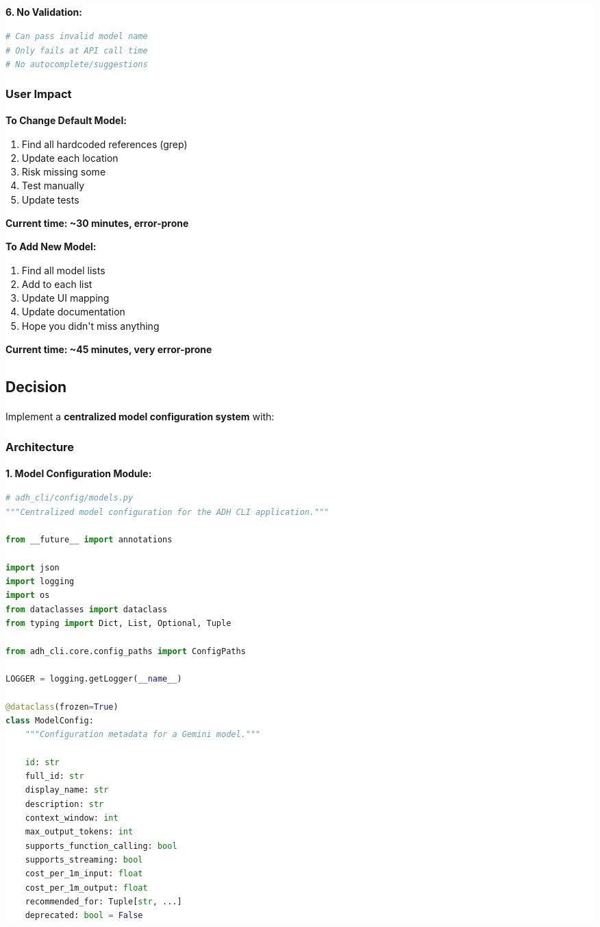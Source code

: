 **6. No Validation:**
```python
# Can pass invalid model name
# Only fails at API call time
# No autocomplete/suggestions
```

### User Impact

**To Change Default Model:**
1. Find all hardcoded references (grep)
2. Update each location
3. Risk missing some
4. Test manually
5. Update tests

**Current time: ~30 minutes, error-prone**

**To Add New Model:**
1. Find all model lists
2. Add to each list
3. Update UI mapping
4. Update documentation
5. Hope you didn't miss anything

**Current time: ~45 minutes, very error-prone**

## Decision

Implement a **centralized model configuration system** with:

### Architecture

**1. Model Configuration Module:**
```python
# adh_cli/config/models.py
"""Centralized model configuration for the ADH CLI application."""

from __future__ import annotations

import json
import logging
import os
from dataclasses import dataclass
from typing import Dict, List, Optional, Tuple

from adh_cli.core.config_paths import ConfigPaths

LOGGER = logging.getLogger(__name__)

@dataclass(frozen=True)
class ModelConfig:
    """Configuration metadata for a Gemini model."""

    id: str
    full_id: str
    display_name: str
    description: str
    context_window: int
    max_output_tokens: int
    supports_function_calling: bool
    supports_streaming: bool
    cost_per_1m_input: float
    cost_per_1m_output: float
    recommended_for: Tuple[str, ...]
    deprecated: bool = False
```